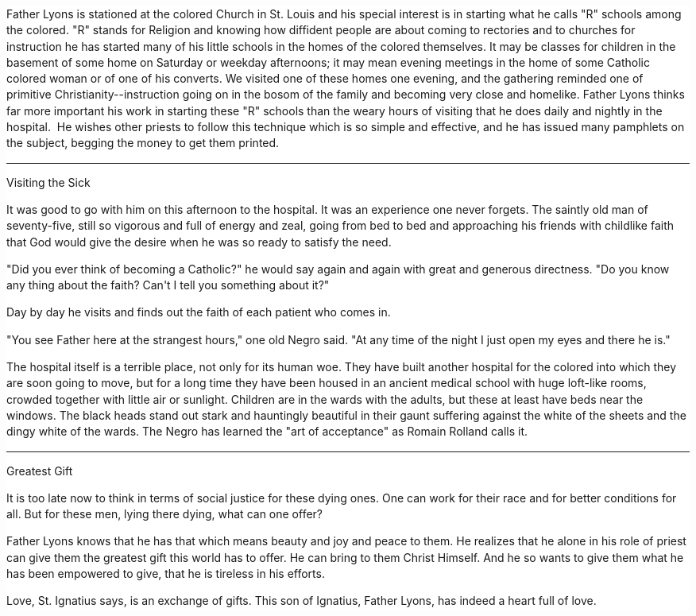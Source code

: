 Father Lyons is stationed at the colored Church in St. Louis and his
special interest is in starting what he calls "R" schools among the
colored. "R" stands for Religion and knowing how diffident people are
about coming to rectories and to churches for instruction he has started
many of his little schools in the homes of the colored themselves. It
may be classes for children in the basement of some home on Saturday or
weekday afternoons; it may mean evening meetings in the home of some
Catholic colored woman or of one of his converts. We visited one of
these homes one evening, and the gathering reminded one of primitive
Christianity--instruction going on in the bosom of the family and
becoming very close and homelike. Father Lyons thinks far more important
his work in starting these "R" schools than the weary hours of visiting
that he does daily and nightly in the hospital.  He wishes other priests
to follow this technique which is so simple and effective, and he has
issued many pamphlets on the subject, begging the money to get them
printed.

****

Visiting the Sick

It was good to go with him on this afternoon to the hospital. It was an
experience one never forgets. The saintly old man of seventy-five, still
so vigorous and full of energy and zeal, going from bed to bed and
approaching his friends with childlike faith that God would give the
desire when he was so ready to satisfy the need.

"Did you ever think of becoming a Catholic?" he would say again and
again with great and generous directness. "Do you know any thing about
the faith? Can't I tell you something about it?"

Day by day he visits and finds out the faith of each patient who comes
in.

"You see Father here at the strangest hours," one old Negro said. "At
any time of the night I just open my eyes and there he is."

The hospital itself is a terrible place, not only for its human woe.
They have built another hospital for the colored into which they are
soon going to move, but for a long time they have been housed in an
ancient medical school with huge loft-like rooms, crowded together with
little air or sunlight. Children are in the wards with the adults, but
these at least have beds near the windows. The black heads stand out
stark and hauntingly beautiful in their gaunt suffering against the
white of the sheets and the dingy white of the wards. The Negro has
learned the "art of acceptance" as Romain Rolland calls it.

****

Greatest Gift

It is too late now to think in terms of social justice for these dying
ones. One can work for their race and for better conditions for all. But
for these men, lying there dying, what can one offer?

Father Lyons knows that he has that which means beauty and joy and peace
to them. He realizes that he alone in his role of priest can give them
the greatest gift this world has to offer. He can bring to them Christ
Himself. And he so wants to give them what he has been empowered to
give, that he is tireless in his efforts.

Love, St. Ignatius says, is an exchange of gifts. This son of Ignatius,
Father Lyons, has indeed a heart full of love.
